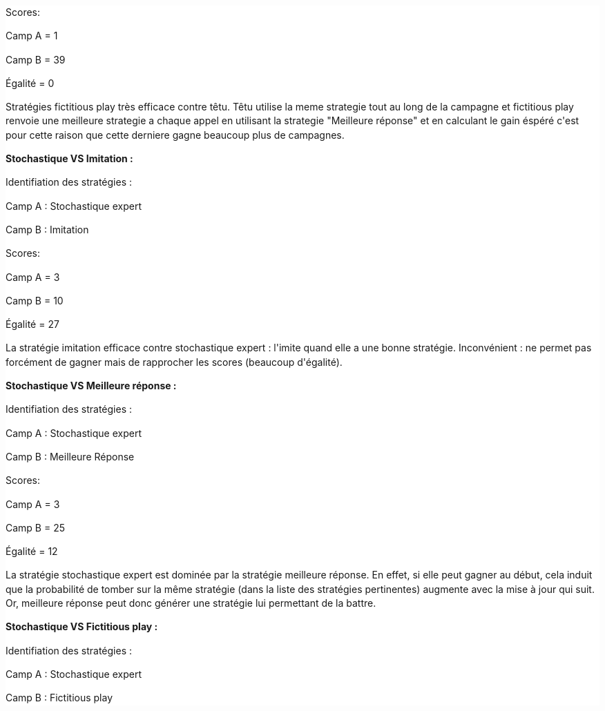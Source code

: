 Scores:  

Camp A = 1

Camp B = 39

Égalité = 0

Stratégies fictitious play très efficace contre têtu. Têtu utilise la meme strategie tout au long de la campagne et fictitious play renvoie une meilleure strategie a chaque appel en utilisant la strategie "Meilleure réponse" et en calculant le gain éspéré c'est pour cette raison que cette derniere gagne beaucoup plus de campagnes. 

**Stochastique VS Imitation :**

Identifiation des stratégies :

Camp A : Stochastique expert

Camp B : Imitation


Scores:  

Camp A = 3 

Camp B = 10

Égalité = 27

La stratégie imitation efficace contre stochastique expert : l'imite quand elle a une bonne stratégie. Inconvénient : ne permet pas forcément de gagner mais de rapprocher les scores (beaucoup d'égalité).

**Stochastique VS Meilleure réponse :**

Identifiation des stratégies :

Camp A : Stochastique expert

Camp B : Meilleure Réponse


Scores:  

Camp A = 3 

Camp B = 25

Égalité = 12

La stratégie stochastique expert est dominée par la stratégie meilleure réponse.
En effet, si elle peut gagner au début, cela induit que la probabilité de tomber sur la même stratégie (dans la liste des stratégies pertinentes) augmente avec la mise à jour qui suit.
Or, meilleure réponse peut donc générer une stratégie lui permettant de la battre.

**Stochastique VS Fictitious play :**

Identifiation des stratégies :

Camp A : Stochastique expert

Camp B : Fictitious play
